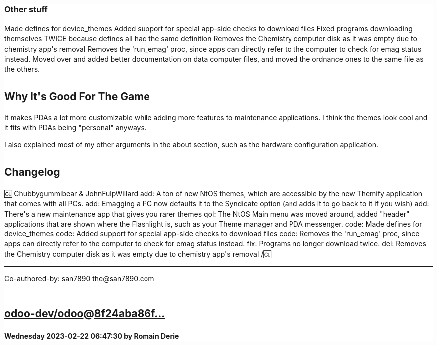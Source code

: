 ### Other stuff

Made defines for device_themes
Added support for special app-side checks to download files
Fixed programs downloading themselves TWICE because defines all had the
same definition
Removes the Chemistry computer disk as it was empty due to chemistry
app's removal
Removes the 'run_emag' proc, since apps can directly refer to the
computer to check for emag status instead.
Moved over and added better documentation on data computer files, and
moved the ordnance ones to the same file as the others.

## Why It's Good For The Game

It makes PDAs a lot more customizable while adding more features to
maintenance applications. I think the themes look cool and it fits with
PDAs being "personal" anyways.

I also explained most of my other arguments in the about section, such
as the hardware configuration application.

## Changelog

:cl: Chubbygummibear & JohnFulpWillard
add: A ton of new NtOS themes, which are accessible by the new Themify
application that comes with all PCs.
add: Emagging a PC now defaults it to the Syndicate option (and adds it
to go back to it if you wish)
add: There's a new maintenance app that gives you rarer themes
qol: The NtOS Main menu was moved around, added "header" applications
that are shown where the Flashlight is, such as your Theme manager and
PDA messenger.
code: Made defines for device_themes
code: Added support for special app-side checks to download files
code: Removes the 'run_emag' proc, since apps can directly refer to the
computer to check for emag status instead.
fix: Programs no longer download twice.
del: Removes the Chemistry computer disk as it was empty due to
chemistry app's removal
/:cl:

---------

Co-authored-by: san7890 <the@san7890.com>

---
## [odoo-dev/odoo](https://github.com/odoo-dev/odoo)@[8f24aba86f...](https://github.com/odoo-dev/odoo/commit/8f24aba86faf2639109b56887781b0daaf60be98)
#### Wednesday 2023-02-22 06:47:30 by Romain Derie
